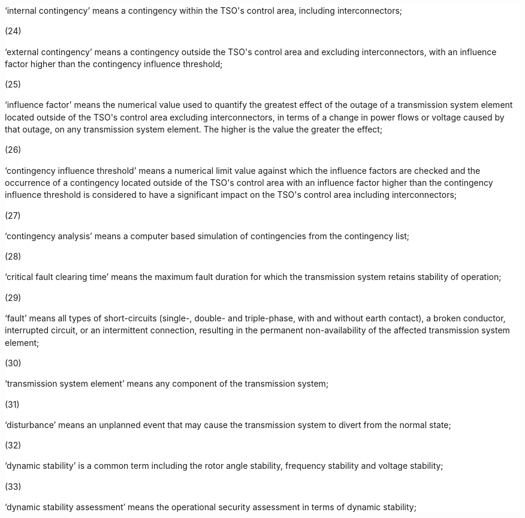‘internal contingency’ means a contingency within the TSO's control area, including interconnectors;

(24)
	

‘external contingency’ means a contingency outside the TSO's control area and excluding interconnectors, with an influence factor higher than the contingency influence threshold;

(25)
	

‘influence factor’ means the numerical value used to quantify the greatest effect of the outage of a transmission system element located outside of the TSO's control area excluding interconnectors, in terms of a change in power flows or voltage caused by that outage, on any transmission system element. The higher is the value the greater the effect;

(26)
	

‘contingency influence threshold’ means a numerical limit value against which the influence factors are checked and the occurrence of a contingency located outside of the TSO's control area with an influence factor higher than the contingency influence threshold is considered to have a significant impact on the TSO's control area including interconnectors;

(27)
	

‘contingency analysis’ means a computer based simulation of contingencies from the contingency list;

(28)
	

‘critical fault clearing time’ means the maximum fault duration for which the transmission system retains stability of operation;

(29)
	

‘fault’ means all types of short-circuits (single-, double- and triple-phase, with and without earth contact), a broken conductor, interrupted circuit, or an intermittent connection, resulting in the permanent non-availability of the affected transmission system element;

(30)
	

‘transmission system element’ means any component of the transmission system;

(31)
	

‘disturbance’ means an unplanned event that may cause the transmission system to divert from the normal state;

(32)
	

‘dynamic stability’ is a common term including the rotor angle stability, frequency stability and voltage stability;

(33)
	

‘dynamic stability assessment’ means the operational security assessment in terms of dynamic stability;
